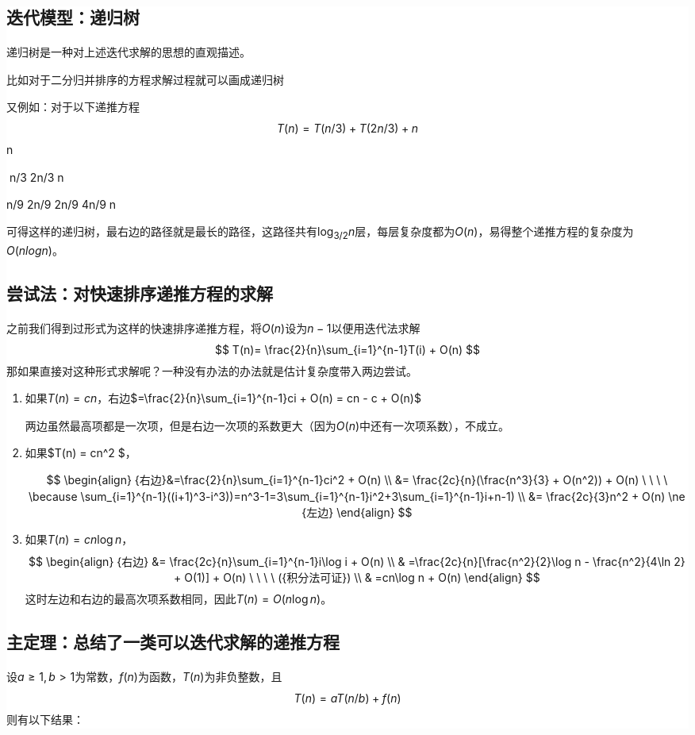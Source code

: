 ## 迭代模型：递归树

递归树是一种对上述迭代求解的思想的直观描述。

比如对于二分归并排序的方程求解过程就可以画成递归树

又例如：对于以下递推方程
$$
T(n) = T(n/3) + T(2n/3) + n
$$
​             n

​       n/3 2n/3               n

n/9 2n/9 2n/9 4n/9    n

可得这样的递归树，最右边的路径就是最长的路径，这路径共有$\log_{3/2}n$层，每层复杂度都为$O(n)$，易得整个递推方程的复杂度为$O(nlogn)$。

## 尝试法：对快速排序递推方程的求解

之前我们得到过形式为这样的快速排序递推方程，将$O(n)$设为$n-1$以便用迭代法求解
$$
T(n)= \frac{2}{n}\sum_{i=1}^{n-1}T(i) + O(n)
$$
那如果直接对这种形式求解呢？一种没有办法的办法就是估计复杂度带入两边尝试。

1. 如果$T(n)=cn$，右边$=\frac{2}{n}\sum_{i=1}^{n-1}ci + O(n) = cn - c + O(n)$

   两边虽然最高项都是一次项，但是右边一次项的系数更大（因为$O(n)$中还有一次项系数），不成立。

2. 如果$T(n) = cn^2 $，

   $$
\begin{align}
{右边}&=\frac{2}{n}\sum_{i=1}^{n-1}ci^2 + O(n) \\
&= \frac{2c}{n}(\frac{n^3}{3} + O(n^2)) + O(n) \ \ \ \ 
\because  \sum_{i=1}^{n-1}((i+1)^3-i^3))=n^3-1=3\sum_{i=1}^{n-1}i^2+3\sum_{i=1}^{n-1}i+n-1) \\
&= \frac{2c}{3}n^2 + O(n) \ne {左边}
\end{align}
   $$

3. 如果$T(n) = cn\log n$，
   $$
   \begin{align}
   {右边} &= \frac{2c}{n}\sum_{i=1}^{n-1}i\log i + O(n) \\
   & =\frac{2c}{n}[\frac{n^2}{2}\log n - \frac{n^2}{4\ln 2} + O(1)] + O(n) \ \ \ \ ({积分法可证}) \\
   & =cn\log n + O(n)
   \end{align}
   $$
   这时左边和右边的最高次项系数相同，因此$T(n)=O(n\log n)$。

## 主定理：总结了一类可以迭代求解的递推方程

设$a\ge 1,b>1$为常数，$f(n)$为函数，$T(n)$为非负整数，且
$$
T(n) = aT(n/b) + f(n)
$$
则有以下结果：
